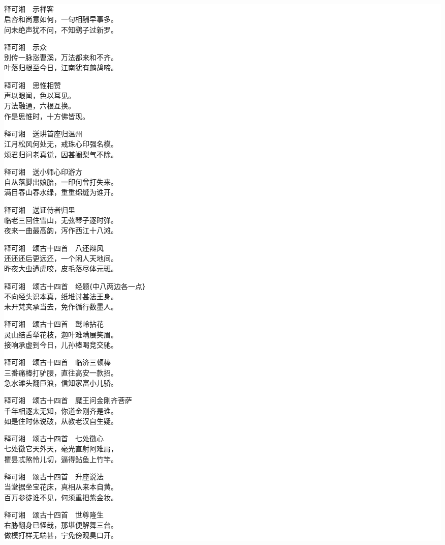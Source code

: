 释可湘　示禅客  
启咨和尚意如何，一句相酬早事多。  
问未绝声犹不问，不知鹞子过新罗。  

释可湘　示众  
别传一脉涨曹溪，万法都来和不齐。  
叶落归根至今日，江南犹有鹧鸪啼。  

释可湘　思惟相赞  
声以眼闻，色以耳见。  
万法融通，六根互换。  
作是思惟时，十方佛皆现。  

释可湘　送珙首座归温州  
江月松风何处无，戒珠心印强名模。  
烦君归问老真觉，因甚阇梨气不除。  

释可湘　送小师心印游方  
自从落脚出娘胎，一印何曾打失来。  
满目春山春水绿，重重绵缝为谁开。  

释可湘　送证侍者归里  
临老三回住雪山，无弦琴子逐时弹。  
夜来一曲最高韵，泻作西江十八滩。  

释可湘　颂古十四首　八还辩风  
还还还后更远还，一个闲人天地间。  
昨夜大虫遭虎咬，皮毛落尽体元斑。  

释可湘　颂古十四首　经题{中八两边各一点}  
不向经头识本真，纸堆讨甚法王身。  
未开梵夹承当去，免作循行数墨人。  

释可湘　颂古十四首　鹫岭拈花  
灵山结舌举花枝，迦叶难瞒展笑眉。  
接响承虚到今日，儿孙棒喝竞交驰。  

释可湘　颂古十四首　临济三顿棒  
三番痛棒打驴腰，直往高安一款招。  
急水滩头翻巨浪，信知家富小儿骄。  

释可湘　颂古十四首　魔王问金刚齐菩萨  
千年相逐太无知，你道金刚齐是谁。  
如是住时休说破，从教老汉自生疑。  

释可湘　颂古十四首　七处徵心  
七处徵它天外天，毫光直射阿难肩，  
瞿昙忒煞怜儿切，逼得鲇鱼上竹竿。  

释可湘　颂古十四首　升座说法  
当堂据坐宝花床，真相从来本自黄。  
百万参徒谁不见，何须重把紫金妆。  

释可湘　颂古十四首　世尊隆生  
右胁翻身已怪哉，那堪便解舞三台。  
做模打样无端甚，宁免傍观臭口开。  
